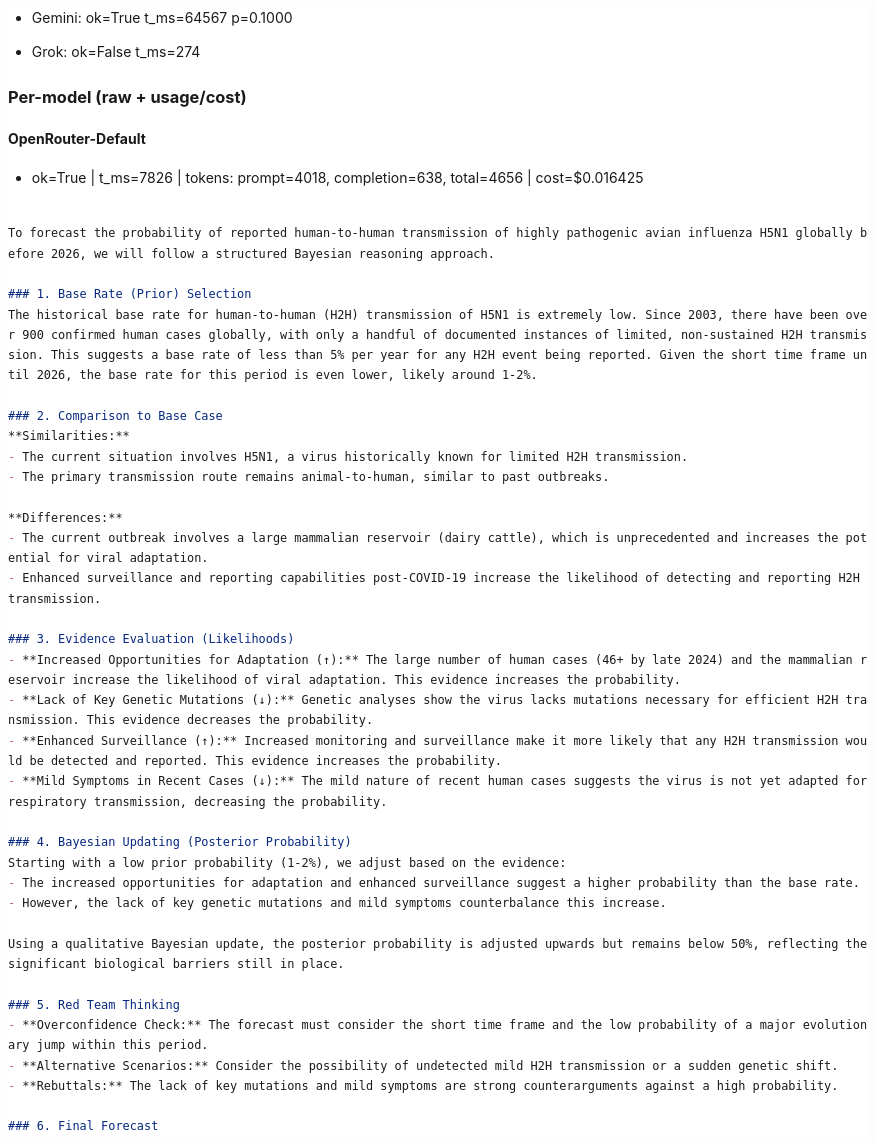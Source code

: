 - Gemini: ok=True t_ms=64567 p=0.1000

- Grok: ok=False t_ms=274



### Per-model (raw + usage/cost)

#### OpenRouter-Default

- ok=True | t_ms=7826 | tokens: prompt=4018, completion=638, total=4656 | cost=$0.016425

```md

To forecast the probability of reported human-to-human transmission of highly pathogenic avian influenza H5N1 globally before 2026, we will follow a structured Bayesian reasoning approach.

### 1. Base Rate (Prior) Selection
The historical base rate for human-to-human (H2H) transmission of H5N1 is extremely low. Since 2003, there have been over 900 confirmed human cases globally, with only a handful of documented instances of limited, non-sustained H2H transmission. This suggests a base rate of less than 5% per year for any H2H event being reported. Given the short time frame until 2026, the base rate for this period is even lower, likely around 1-2%.

### 2. Comparison to Base Case
**Similarities:**
- The current situation involves H5N1, a virus historically known for limited H2H transmission.
- The primary transmission route remains animal-to-human, similar to past outbreaks.

**Differences:**
- The current outbreak involves a large mammalian reservoir (dairy cattle), which is unprecedented and increases the potential for viral adaptation.
- Enhanced surveillance and reporting capabilities post-COVID-19 increase the likelihood of detecting and reporting H2H transmission.

### 3. Evidence Evaluation (Likelihoods)
- **Increased Opportunities for Adaptation (↑):** The large number of human cases (46+ by late 2024) and the mammalian reservoir increase the likelihood of viral adaptation. This evidence increases the probability.
- **Lack of Key Genetic Mutations (↓):** Genetic analyses show the virus lacks mutations necessary for efficient H2H transmission. This evidence decreases the probability.
- **Enhanced Surveillance (↑):** Increased monitoring and surveillance make it more likely that any H2H transmission would be detected and reported. This evidence increases the probability.
- **Mild Symptoms in Recent Cases (↓):** The mild nature of recent human cases suggests the virus is not yet adapted for respiratory transmission, decreasing the probability.

### 4. Bayesian Updating (Posterior Probability)
Starting with a low prior probability (1-2%), we adjust based on the evidence:
- The increased opportunities for adaptation and enhanced surveillance suggest a higher probability than the base rate.
- However, the lack of key genetic mutations and mild symptoms counterbalance this increase.

Using a qualitative Bayesian update, the posterior probability is adjusted upwards but remains below 50%, reflecting the significant biological barriers still in place.

### 5. Red Team Thinking
- **Overconfidence Check:** The forecast must consider the short time frame and the low probability of a major evolutionary jump within this period.
- **Alternative Scenarios:** Consider the possibility of undetected mild H2H transmission or a sudden genetic shift.
- **Rebuttals:** The lack of key mutations and mild symptoms are strong counterarguments against a high probability.

### 6. Final Forecast
```